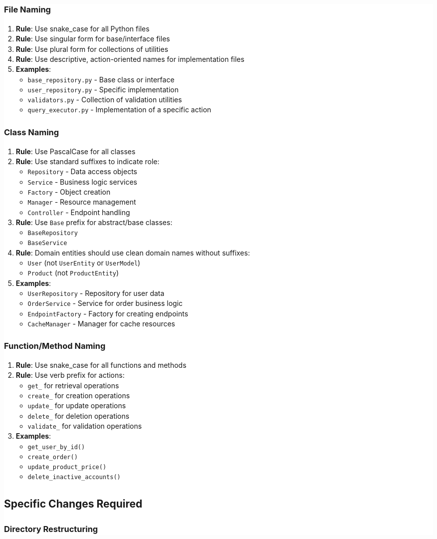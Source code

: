 ### File Naming

1. **Rule**: Use snake_case for all Python files
2. **Rule**: Use singular form for base/interface files
3. **Rule**: Use plural form for collections of utilities
4. **Rule**: Use descriptive, action-oriented names for implementation files
5. **Examples**:
   - `base_repository.py` - Base class or interface
   - `user_repository.py` - Specific implementation
   - `validators.py` - Collection of validation utilities
   - `query_executor.py` - Implementation of a specific action

### Class Naming

1. **Rule**: Use PascalCase for all classes
2. **Rule**: Use standard suffixes to indicate role:
   - `Repository` - Data access objects
   - `Service` - Business logic services
   - `Factory` - Object creation
   - `Manager` - Resource management
   - `Controller` - Endpoint handling
3. **Rule**: Use `Base` prefix for abstract/base classes:
   - `BaseRepository`
   - `BaseService`
4. **Rule**: Domain entities should use clean domain names without suffixes:
   - `User` (not `UserEntity` or `UserModel`)
   - `Product` (not `ProductEntity`)
5. **Examples**:
   - `UserRepository` - Repository for user data
   - `OrderService` - Service for order business logic
   - `EndpointFactory` - Factory for creating endpoints
   - `CacheManager` - Manager for cache resources

### Function/Method Naming

1. **Rule**: Use snake_case for all functions and methods
2. **Rule**: Use verb prefix for actions:
   - `get_` for retrieval operations
   - `create_` for creation operations
   - `update_` for update operations
   - `delete_` for deletion operations
   - `validate_` for validation operations
3. **Examples**:
   - `get_user_by_id()`
   - `create_order()`
   - `update_product_price()`
   - `delete_inactive_accounts()`

## Specific Changes Required

### Directory Restructuring
